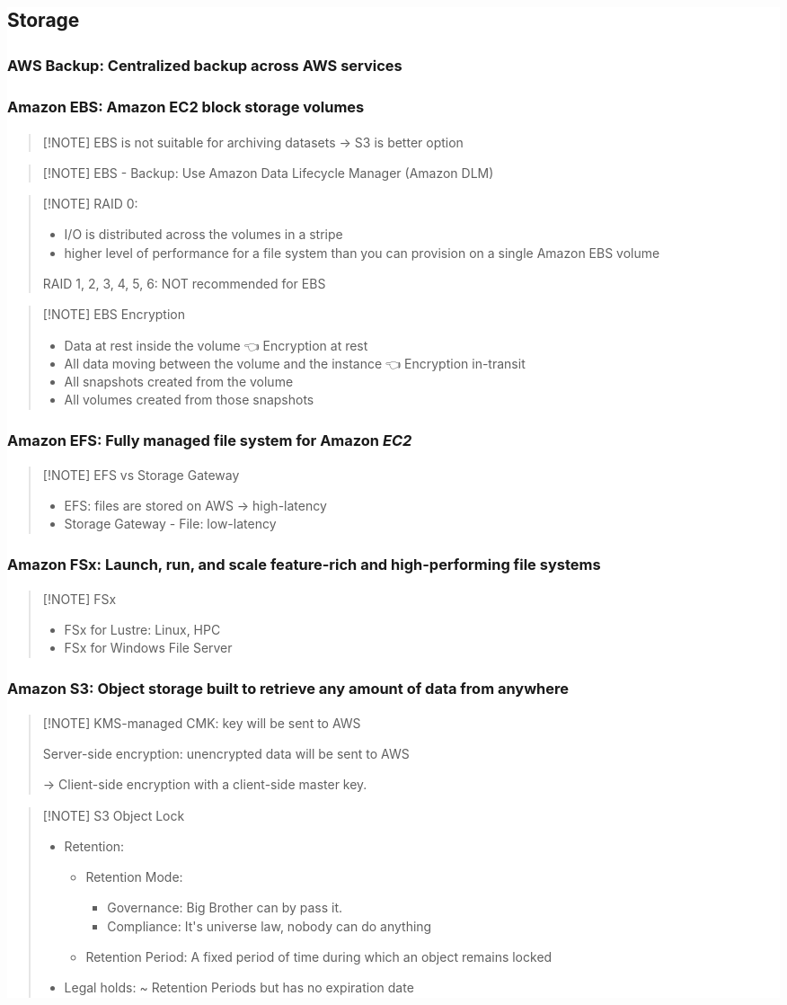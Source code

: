 ## Storage

### AWS Backup: Centralized backup across AWS services

### Amazon EBS: Amazon EC2 block storage volumes

> [!NOTE] EBS is not suitable for archiving datasets -> S3 is better option

> [!NOTE] EBS - Backup: Use Amazon Data Lifecycle Manager (Amazon DLM)

> [!NOTE] RAID 0:
>
> - I/O is distributed across the volumes in a stripe
> - higher level of performance for a file system than you can provision on a single Amazon EBS volume
>
> RAID 1, 2, 3, 4, 5, 6: NOT recommended for EBS

> [!NOTE] EBS Encryption
>
> - Data at rest inside the volume 👈 Encryption at rest
> - All data moving between the volume and the instance 👈 Encryption in-transit
> - All snapshots created from the volume
> - All volumes created from those snapshots

### Amazon EFS: Fully managed file system for Amazon _EC2_

> [!NOTE] EFS vs Storage Gateway
>
> - EFS: files are stored on AWS -> high-latency
> - Storage Gateway - File: low-latency

### Amazon FSx: Launch, run, and scale feature-rich and high-performing file systems

> [!NOTE] FSx
>
> - FSx for Lustre: Linux, HPC
> - FSx for Windows File Server

### Amazon S3: Object storage built to retrieve any amount of data from anywhere

> [!NOTE] KMS-managed CMK: key will be sent to AWS
>
> Server-side encryption: unencrypted data will be sent to AWS
>
> -> Client-side encryption with a client-side master key.

> [!NOTE] S3 Object Lock
>
> - Retention:
>
>   - Retention Mode:
>
>     - Governance: Big Brother can by pass it.
>     - Compliance: It's universe law, nobody can do anything
>
>   - Retention Period: A fixed period of time during which an object remains locked
>
> - Legal holds: ~ Retention Periods but has no expiration date


[Data transfer]: https://aws.amazon.com/ec2/pricing/on-demand/#Data_Transfer_within_the_same_AWS_Region